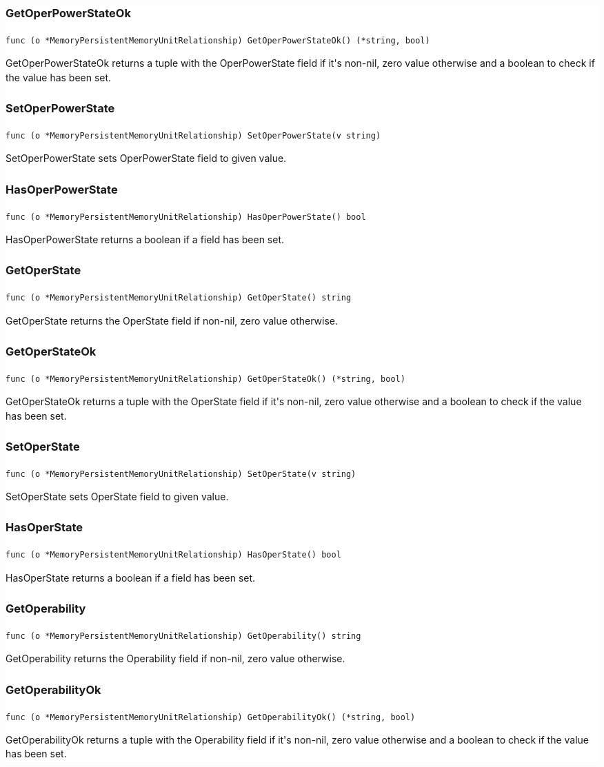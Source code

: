 ### GetOperPowerStateOk

`func (o *MemoryPersistentMemoryUnitRelationship) GetOperPowerStateOk() (*string, bool)`

GetOperPowerStateOk returns a tuple with the OperPowerState field if it's non-nil, zero value otherwise
and a boolean to check if the value has been set.

### SetOperPowerState

`func (o *MemoryPersistentMemoryUnitRelationship) SetOperPowerState(v string)`

SetOperPowerState sets OperPowerState field to given value.

### HasOperPowerState

`func (o *MemoryPersistentMemoryUnitRelationship) HasOperPowerState() bool`

HasOperPowerState returns a boolean if a field has been set.

### GetOperState

`func (o *MemoryPersistentMemoryUnitRelationship) GetOperState() string`

GetOperState returns the OperState field if non-nil, zero value otherwise.

### GetOperStateOk

`func (o *MemoryPersistentMemoryUnitRelationship) GetOperStateOk() (*string, bool)`

GetOperStateOk returns a tuple with the OperState field if it's non-nil, zero value otherwise
and a boolean to check if the value has been set.

### SetOperState

`func (o *MemoryPersistentMemoryUnitRelationship) SetOperState(v string)`

SetOperState sets OperState field to given value.

### HasOperState

`func (o *MemoryPersistentMemoryUnitRelationship) HasOperState() bool`

HasOperState returns a boolean if a field has been set.

### GetOperability

`func (o *MemoryPersistentMemoryUnitRelationship) GetOperability() string`

GetOperability returns the Operability field if non-nil, zero value otherwise.

### GetOperabilityOk

`func (o *MemoryPersistentMemoryUnitRelationship) GetOperabilityOk() (*string, bool)`

GetOperabilityOk returns a tuple with the Operability field if it's non-nil, zero value otherwise
and a boolean to check if the value has been set.
